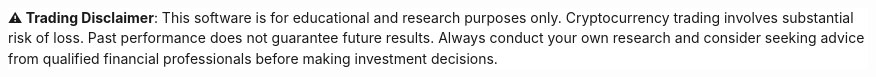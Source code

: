 
**⚠️ Trading Disclaimer**: This software is for educational and research purposes only. Cryptocurrency trading involves substantial risk of loss. Past performance does not guarantee future results. Always conduct your own research and consider seeking advice from qualified financial professionals before making investment decisions.
